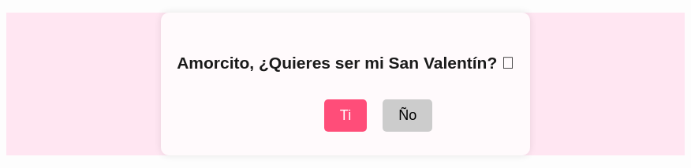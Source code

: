 <!DOCTYPE html>
<html lang="es">
<head>
    <meta charset="UTF-8">
    <meta name="viewport" content="width=device-width, initial-scale=1.0">
    <title>¿Quieres ser mi San Valentín?</title>
    <style>
        body {
            font-family: Arial, sans-serif;
            text-align: center;
            background-color: #ffe6f2;
            background-image: url('Nosotros.jpeg'); /* Reemplaza 'tu-imagen.jpg' con la URL de tu foto */
            background-size: cover;
            background-position: center;
            padding: 100px;
        }
        .container {
            background: rgba(255, 255, 255, 0.8);
            padding: 20px;
            border-radius: 10px;
            box-shadow: 0 0 10px rgba(0, 0, 0, 0.1);
            display: inline-block;
        }
        .buttons {
            margin-top: 20px;
        }
        button {
            font-size: 18px;
            padding: 10px 20px;
            margin: 10px;
            border: none;
            cursor: pointer;
            border-radius: 5px;
        }
        .yes {
            background-color: #ff4d79;
            color: white;
        }
        .no {
            background-color: #ccc;
            color: black;
            position: absolute;
        }
    </style>
</head>
<body>
    <div class="container">
        <h2>Amorcito, ¿Quieres ser mi San Valentín? 💖</h2>
        <div class="buttons">
            <button class="yes" onclick="alert('¡Te amooooo!, ponganse en contacto con su novio para que le de instrucciones 💘')">Ti</button>
            <button class="no" id="noButton">Ño</button>
        </div>
    </div>
